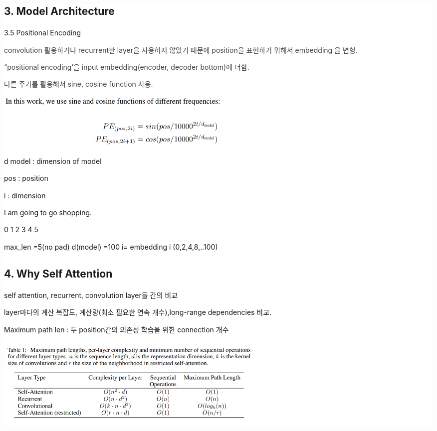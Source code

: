 ## 3. Model Architecture
3.5 Positional Encoding

<span style="color:#434343">convolution 활용하거나  recurrent한 layer을 사용하지 않았기 때문에 position을 표현하기 위해서 embedding 을 변형.</span>

<span style="color:#434343">“positional encoding’을 input embedding(encoder, decoder bottom)에 더함.</span>

<span style="color:#434343">다른 주기를 활용해서 sine, cosine function 사용.</span>

<img src="20190806/Attention is all you need8.png" width=500px />

d model : dimension of model

pos : position

i : dimension

I am going to go shopping.

0 1   2        3   4   5

max_len =5(no pad) d(model) =100 i= embedding i (0,2,4,8,..100)

## 4. Why Self Attention
self attention, recurrent, convolution layer들 간의 비교

layer마다의 계산 복잡도, 계산량(최소 필요한 연속 개수),long-range dependencies 비교.

Maximum path len : 두 position간의 의존성 학습을 위한 connection 개수

<img src="20190806/Attention is all you need9.png" width=500px />
